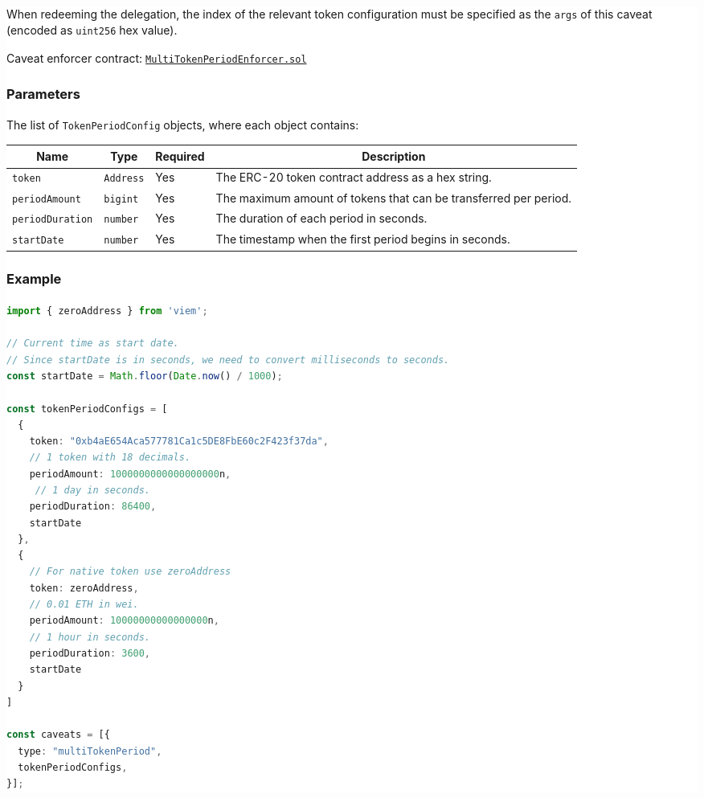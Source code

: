 When redeeming the delegation, the index of the relevant token configuration must be specified
as the `args` of this caveat (encoded as `uint256` hex value).

Caveat enforcer contract: [`MultiTokenPeriodEnforcer.sol`](https://github.com/MetaMask/delegation-framework/blob/main/src/enforcers/MultiTokenPeriodEnforcer.sol)

### Parameters

The list of `TokenPeriodConfig` objects, where each object contains:

| Name             | Type      | Required | Description                                                      |
| ---------------- | --------- | -------- | ---------------------------------------------------------------- |
| `token`          | `Address` | Yes      | The ERC-20 token contract address as a hex string.               |
| `periodAmount`   | `bigint`  | Yes      | The maximum amount of tokens that can be transferred per period. |
| `periodDuration` | `number`  | Yes      | The duration of each period in seconds.                          |
| `startDate`      | `number`  | Yes      | The timestamp when the first period begins in seconds.           |

### Example

```typescript
import { zeroAddress } from 'viem';

// Current time as start date. 
// Since startDate is in seconds, we need to convert milliseconds to seconds.
const startDate = Math.floor(Date.now() / 1000);

const tokenPeriodConfigs = [
  {
    token: "0xb4aE654Aca577781Ca1c5DE8FbE60c2F423f37da",
    // 1 token with 18 decimals.
    periodAmount: 1000000000000000000n,
     // 1 day in seconds.
    periodDuration: 86400,
    startDate
  },
  {
    // For native token use zeroAddress
    token: zeroAddress,
    // 0.01 ETH in wei.
    periodAmount: 10000000000000000n,
    // 1 hour in seconds.
    periodDuration: 3600,
    startDate
  }
]

const caveats = [{
  type: "multiTokenPeriod",
  tokenPeriodConfigs,
}];
```
